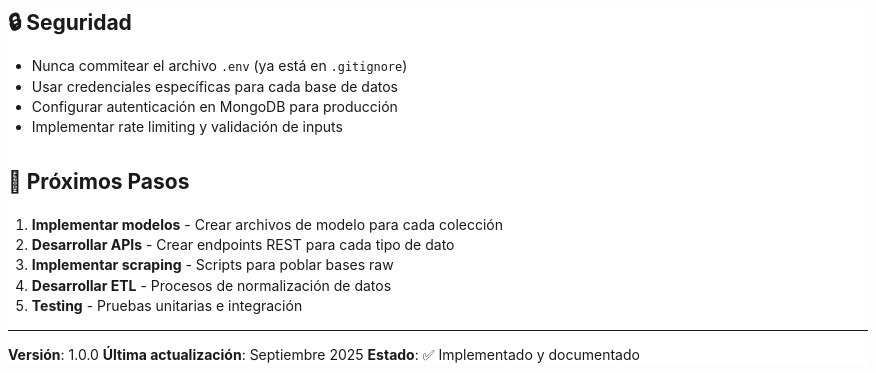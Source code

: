 ## 🔒 Seguridad

- Nunca commitear el archivo `.env` (ya está en `.gitignore`)
- Usar credenciales específicas para cada base de datos
- Configurar autenticación en MongoDB para producción
- Implementar rate limiting y validación de inputs

## 🚀 Próximos Pasos

1. **Implementar modelos** - Crear archivos de modelo para cada colección
2. **Desarrollar APIs** - Crear endpoints REST para cada tipo de dato
3. **Implementar scraping** - Scripts para poblar bases raw
4. **Desarrollar ETL** - Procesos de normalización de datos
5. **Testing** - Pruebas unitarias e integración

---

**Versión**: 1.0.0
**Última actualización**: Septiembre 2025
**Estado**: ✅ Implementado y documentado
